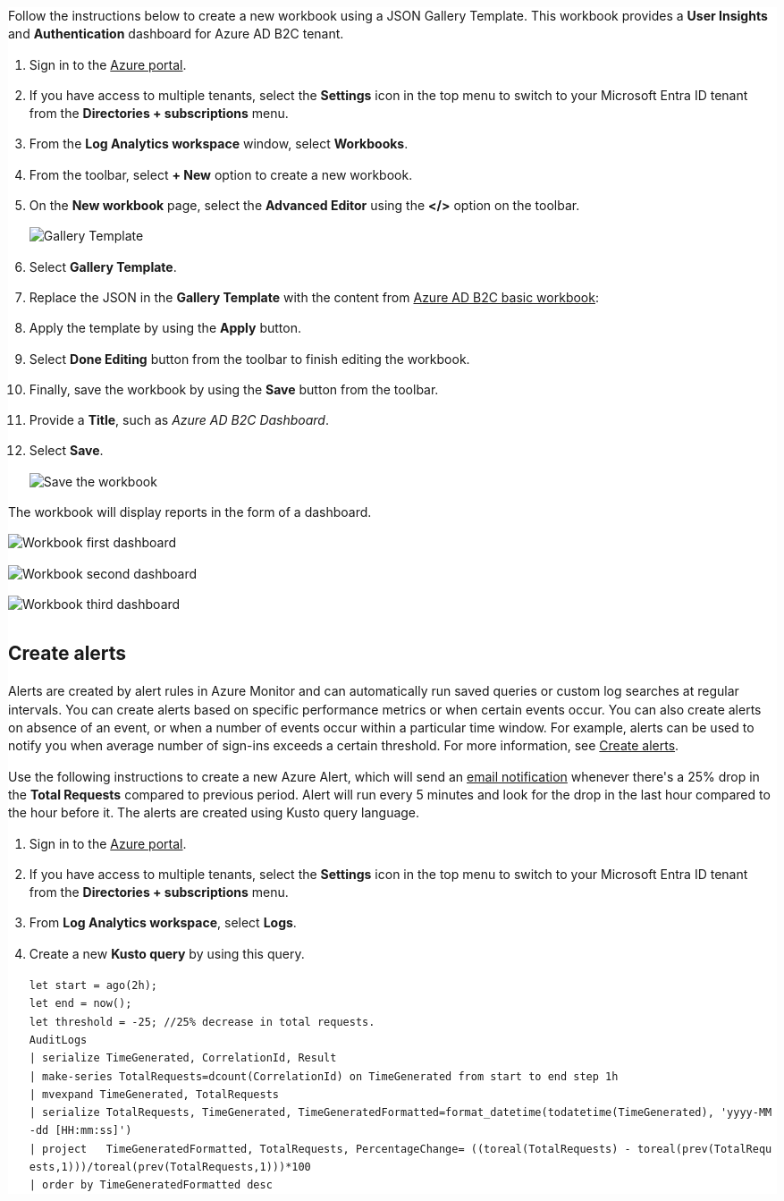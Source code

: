 Follow the instructions below to create a new workbook using a JSON Gallery Template. This workbook provides a **User Insights** and **Authentication** dashboard for Azure AD B2C tenant.

1. Sign in to the [Azure portal](https://portal.azure.com).
1. If you have access to multiple tenants, select the **Settings** icon in the top menu to switch to your Microsoft Entra ID tenant from the **Directories + subscriptions** menu.
1. From the **Log Analytics workspace** window, select **Workbooks**.
1. From the toolbar, select **+ New** option to create a new workbook.
1. On the **New workbook** page, select the **Advanced Editor** using the **</>** option on the toolbar.

   ![Gallery Template](./media/azure-monitor/wrkb-adv-editor.png)

1. Select **Gallery Template**.
1. Replace the JSON in the **Gallery Template** with the content from [Azure AD B2C basic workbook](https://raw.githubusercontent.com/azure-ad-b2c/siem/master/workbooks/dashboard.json):
1. Apply the template by using the **Apply** button.
1. Select **Done Editing** button from the toolbar to finish editing the workbook.
1. Finally, save the workbook by using the **Save** button from the toolbar.
1. Provide a **Title**, such as _Azure AD B2C Dashboard_.
1. Select **Save**.

   ![Save the workbook](./media/azure-monitor/wrkb-title.png)

The workbook will display reports in the form of a dashboard.

![Workbook first dashboard](./media/azure-monitor/wkrb-dashboard-1.png)

![Workbook second dashboard](./media/azure-monitor/wrkb-dashboard-2.png)

![Workbook third dashboard](./media/azure-monitor/wrkb-dashboard-3.png)

## Create alerts

Alerts are created by alert rules in Azure Monitor and can automatically run saved queries or custom log searches at regular intervals. You can create alerts based on specific performance metrics or when certain events occur. You can also create alerts on absence of an event, or when a number of events occur within a particular time window. For example, alerts can be used to notify you when average number of sign-ins exceeds a certain threshold. For more information, see [Create alerts](/azure/azure-monitor/alerts/alerts-create-new-alert-rule).

Use the following instructions to create a new Azure Alert, which will send an [email notification](/azure/azure-monitor/alerts/action-groups) whenever there's a 25% drop in the **Total Requests** compared to previous period. Alert will run every 5 minutes and look for the drop in the last hour compared to the hour before it. The alerts are created using Kusto query language.

1. Sign in to the [Azure portal](https://portal.azure.com).
1. If you have access to multiple tenants, select the **Settings** icon in the top menu to switch to your Microsoft Entra ID tenant from the **Directories + subscriptions** menu.
1. From **Log Analytics workspace**, select **Logs**.
1. Create a new **Kusto query** by using this query.

   ```kusto
   let start = ago(2h);
   let end = now();
   let threshold = -25; //25% decrease in total requests.
   AuditLogs
   | serialize TimeGenerated, CorrelationId, Result
   | make-series TotalRequests=dcount(CorrelationId) on TimeGenerated from start to end step 1h
   | mvexpand TimeGenerated, TotalRequests
   | serialize TotalRequests, TimeGenerated, TimeGeneratedFormatted=format_datetime(todatetime(TimeGenerated), 'yyyy-MM-dd [HH:mm:ss]')
   | project   TimeGeneratedFormatted, TotalRequests, PercentageChange= ((toreal(TotalRequests) - toreal(prev(TotalRequests,1)))/toreal(prev(TotalRequests,1)))*100
   | order by TimeGeneratedFormatted desc
   ```